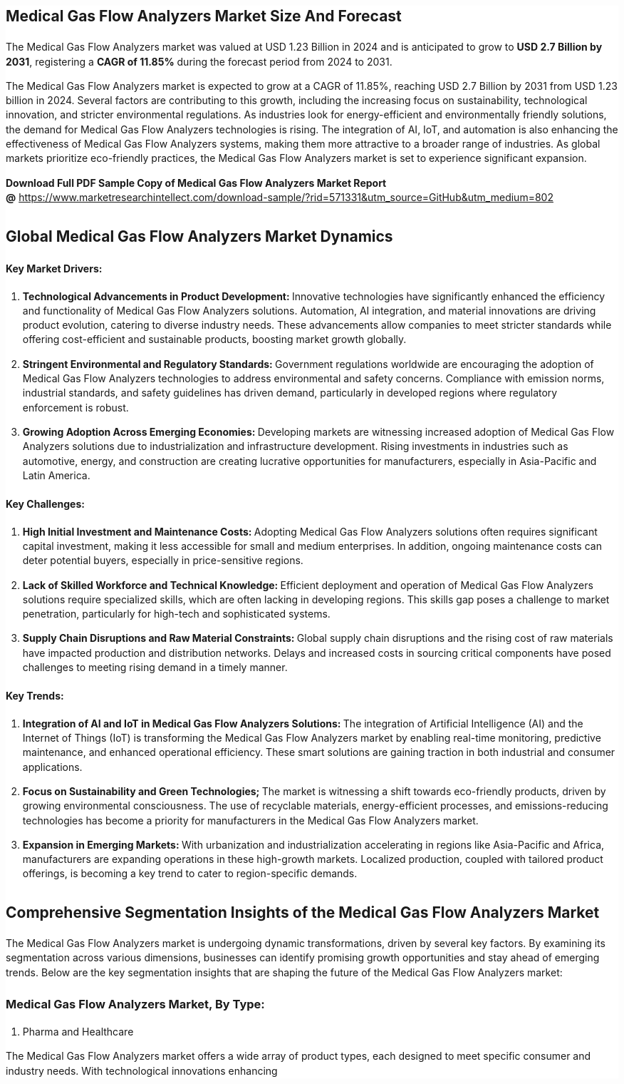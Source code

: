 <h2>Medical Gas Flow Analyzers Market Size And Forecast</h2><p>The Medical Gas Flow Analyzers market was valued at USD 1.23 Billion in 2024 and is anticipated to grow to <strong>USD 2.7 Billion by 2031</strong>, registering a <strong>CAGR of 11.85%</strong> during the forecast period from 2024 to 2031.</p><p>The Medical Gas Flow Analyzers market is expected to grow at a CAGR of 11.85%, reaching USD 2.7 Billion by 2031 from USD 1.23 billion in 2024. Several factors are contributing to this growth, including the increasing focus on sustainability, technological innovation, and stricter environmental regulations. As industries look for energy-efficient and environmentally friendly solutions, the demand for Medical Gas Flow Analyzers technologies is rising. The integration of AI, IoT, and automation is also enhancing the effectiveness of Medical Gas Flow Analyzers systems, making them more attractive to a broader range of industries. As global markets prioritize eco-friendly practices, the Medical Gas Flow Analyzers market is set to experience significant expansion.</p><p><strong>Download Full PDF Sample Copy of Medical Gas Flow Analyzers Market Report @</strong>&nbsp;<a href="https://www.marketresearchintellect.com/download-sample/?rid=571331&amp;utm_source=GitHub&amp;utm_medium=802">https://www.marketresearchintellect.com/download-sample/?rid=571331&amp;utm_source=GitHub&amp;utm_medium=802</a></p><h2>Global Medical Gas Flow Analyzers Market Dynamics</h2><h4><strong>Key Market Drivers:</strong></h4><ol><li><p><strong>Technological Advancements in Product Development:&nbsp;</strong>Innovative technologies have significantly enhanced the efficiency and functionality of Medical Gas Flow Analyzers solutions. Automation, AI integration, and material innovations are driving product evolution, catering to diverse industry needs. These advancements allow companies to meet stricter standards while offering cost-efficient and sustainable products, boosting market growth globally.</p></li><li><p><strong>Stringent Environmental and Regulatory Standards:&nbsp;</strong>Government regulations worldwide are encouraging the adoption of Medical Gas Flow Analyzers technologies to address environmental and safety concerns. Compliance with emission norms, industrial standards, and safety guidelines has driven demand, particularly in developed regions where regulatory enforcement is robust.</p></li><li><p><strong>Growing Adoption Across Emerging Economies:&nbsp;</strong>Developing markets are witnessing increased adoption of Medical Gas Flow Analyzers solutions due to industrialization and infrastructure development. Rising investments in industries such as automotive, energy, and construction are creating lucrative opportunities for manufacturers, especially in Asia-Pacific and Latin America.</p></li></ol><h4><strong>Key Challenges:</strong></h4><ol><li><p><strong>High Initial Investment and Maintenance Costs:&nbsp;</strong>Adopting Medical Gas Flow Analyzers solutions often requires significant capital investment, making it less accessible for small and medium enterprises. In addition, ongoing maintenance costs can deter potential buyers, especially in price-sensitive regions.</p></li><li><p><strong>Lack of Skilled Workforce and Technical Knowledge:&nbsp;</strong>Efficient deployment and operation of Medical Gas Flow Analyzers solutions require specialized skills, which are often lacking in developing regions. This skills gap poses a challenge to market penetration, particularly for high-tech and sophisticated systems.</p></li><li><p><strong>Supply Chain Disruptions and Raw Material Constraints:&nbsp;</strong>Global supply chain disruptions and the rising cost of raw materials have impacted production and distribution networks. Delays and increased costs in sourcing critical components have posed challenges to meeting rising demand in a timely manner.</p></li></ol><h4><strong>Key Trends:</strong></h4><ol><li><p><strong>Integration of AI and IoT in Medical Gas Flow Analyzers Solutions:&nbsp;</strong>The integration of Artificial Intelligence (AI) and the Internet of Things (IoT) is transforming the Medical Gas Flow Analyzers market by enabling real-time monitoring, predictive maintenance, and enhanced operational efficiency. These smart solutions are gaining traction in both industrial and consumer applications.</p></li><li><p><strong>Focus on Sustainability and Green Technologies;&nbsp;</strong>The market is witnessing a shift towards eco-friendly products, driven by growing environmental consciousness. The use of recyclable materials, energy-efficient processes, and emissions-reducing technologies has become a priority for manufacturers in the Medical Gas Flow Analyzers market.</p></li><li><p><strong>Expansion in Emerging Markets:&nbsp;</strong>With urbanization and industrialization accelerating in regions like Asia-Pacific and Africa, manufacturers are expanding operations in these high-growth markets. Localized production, coupled with tailored product offerings, is becoming a key trend to cater to region-specific demands.</p></li></ol><div class="article-main__content" data-test-id="publishing-text-block"><h2>Comprehensive Segmentation Insights of the Medical Gas Flow Analyzers Market</h2><p>The Medical Gas Flow Analyzers market is undergoing dynamic transformations, driven by several key factors. By examining its segmentation across various dimensions, businesses can identify promising growth opportunities and stay ahead of emerging trends. Below are the key segmentation insights that are shaping the future of the Medical Gas Flow Analyzers market:</p><h3><strong>Medical Gas Flow Analyzers Market, By Type:<br /></strong></h3><ol><li>Pharma and Healthcare</li></ol><p>The Medical Gas Flow Analyzers market offers a wide array of product types, each designed to meet specific consumer and industry needs. With technological innovations enhancing